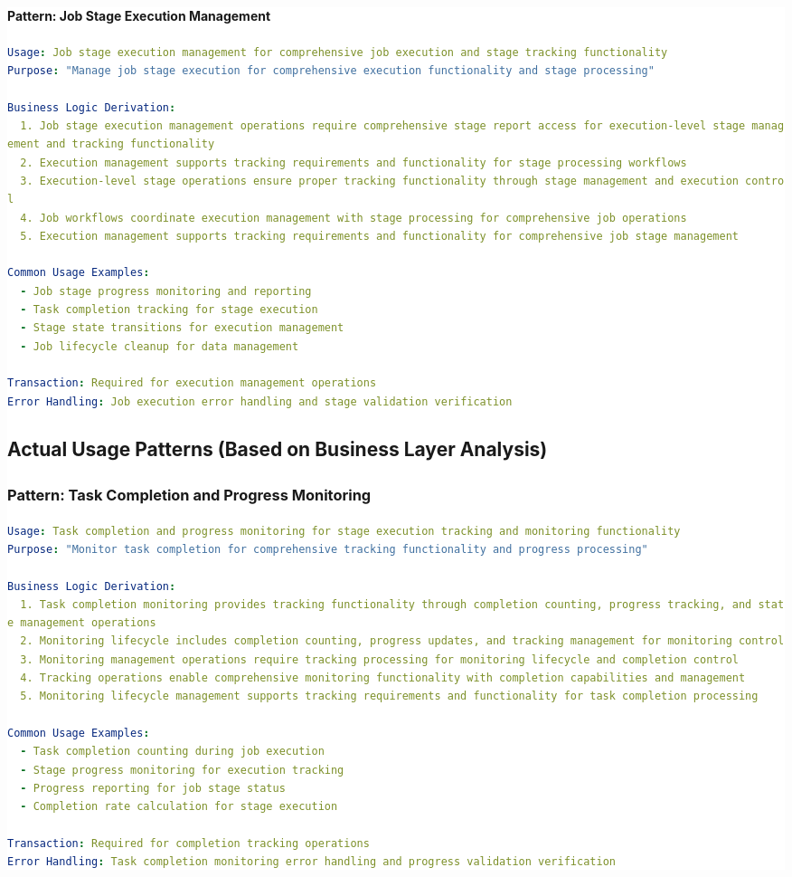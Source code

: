 #### Pattern: Job Stage Execution Management
```yaml
Usage: Job stage execution management for comprehensive job execution and stage tracking functionality
Purpose: "Manage job stage execution for comprehensive execution functionality and stage processing"

Business Logic Derivation:
  1. Job stage execution management operations require comprehensive stage report access for execution-level stage management and tracking functionality
  2. Execution management supports tracking requirements and functionality for stage processing workflows
  3. Execution-level stage operations ensure proper tracking functionality through stage management and execution control
  4. Job workflows coordinate execution management with stage processing for comprehensive job operations
  5. Execution management supports tracking requirements and functionality for comprehensive job stage management

Common Usage Examples:
  - Job stage progress monitoring and reporting
  - Task completion tracking for stage execution
  - Stage state transitions for execution management
  - Job lifecycle cleanup for data management

Transaction: Required for execution management operations
Error Handling: Job execution error handling and stage validation verification
```

## Actual Usage Patterns (Based on Business Layer Analysis)

### Pattern: Task Completion and Progress Monitoring
```yaml
Usage: Task completion and progress monitoring for stage execution tracking and monitoring functionality
Purpose: "Monitor task completion for comprehensive tracking functionality and progress processing"

Business Logic Derivation:
  1. Task completion monitoring provides tracking functionality through completion counting, progress tracking, and state management operations
  2. Monitoring lifecycle includes completion counting, progress updates, and tracking management for monitoring control
  3. Monitoring management operations require tracking processing for monitoring lifecycle and completion control
  4. Tracking operations enable comprehensive monitoring functionality with completion capabilities and management
  5. Monitoring lifecycle management supports tracking requirements and functionality for task completion processing

Common Usage Examples:
  - Task completion counting during job execution
  - Stage progress monitoring for execution tracking
  - Progress reporting for job stage status
  - Completion rate calculation for stage execution

Transaction: Required for completion tracking operations
Error Handling: Task completion monitoring error handling and progress validation verification
```
